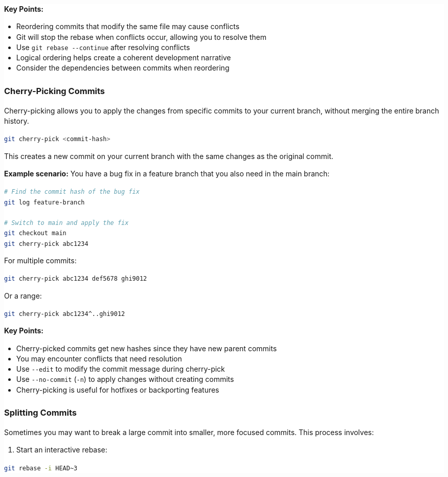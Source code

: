 **Key Points:**

- Reordering commits that modify the same file may cause conflicts
- Git will stop the rebase when conflicts occur, allowing you to resolve them
- Use `git rebase --continue` after resolving conflicts
- Logical ordering helps create a coherent development narrative
- Consider the dependencies between commits when reordering

### Cherry-Picking Commits

Cherry-picking allows you to apply the changes from specific commits to your current branch, without merging the entire branch history.

```bash
git cherry-pick <commit-hash>
```

This creates a new commit on your current branch with the same changes as the original commit.

**Example scenario:** You have a bug fix in a feature branch that you also need in the main branch:

```bash
# Find the commit hash of the bug fix
git log feature-branch

# Switch to main and apply the fix
git checkout main
git cherry-pick abc1234
```

For multiple commits:

```bash
git cherry-pick abc1234 def5678 ghi9012
```

Or a range:

```bash
git cherry-pick abc1234^..ghi9012
```

**Key Points:**

- Cherry-picked commits get new hashes since they have new parent commits
- You may encounter conflicts that need resolution
- Use `--edit` to modify the commit message during cherry-pick
- Use `--no-commit` (`-n`) to apply changes without creating commits
- Cherry-picking is useful for hotfixes or backporting features

### Splitting Commits

Sometimes you may want to break a large commit into smaller, more focused commits. This process involves:

1. Start an interactive rebase:

```bash
git rebase -i HEAD~3
```

